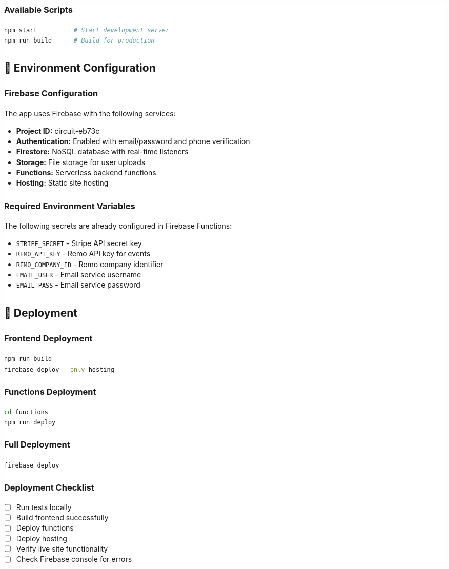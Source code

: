 ### Available Scripts
```bash
npm start          # Start development server
npm run build      # Build for production
```

## 🔑 Environment Configuration

### Firebase Configuration
The app uses Firebase with the following services:
- **Project ID:** circuit-eb73c
- **Authentication:** Enabled with email/password and phone verification
- **Firestore:** NoSQL database with real-time listeners
- **Storage:** File storage for user uploads
- **Functions:** Serverless backend functions
- **Hosting:** Static site hosting

### Required Environment Variables
The following secrets are already configured in Firebase Functions:
- `STRIPE_SECRET` - Stripe API secret key
- `REMO_API_KEY` - Remo API key for events
- `REMO_COMPANY_ID` - Remo company identifier
- `EMAIL_USER` - Email service username
- `EMAIL_PASS` - Email service password


## 🚀 Deployment

### Frontend Deployment
```bash
npm run build
firebase deploy --only hosting
```

### Functions Deployment
```bash
cd functions
npm run deploy
```

### Full Deployment
```bash
firebase deploy
```

### Deployment Checklist
- [ ] Run tests locally
- [ ] Build frontend successfully
- [ ] Deploy functions
- [ ] Deploy hosting
- [ ] Verify live site functionality
- [ ] Check Firebase console for errors
